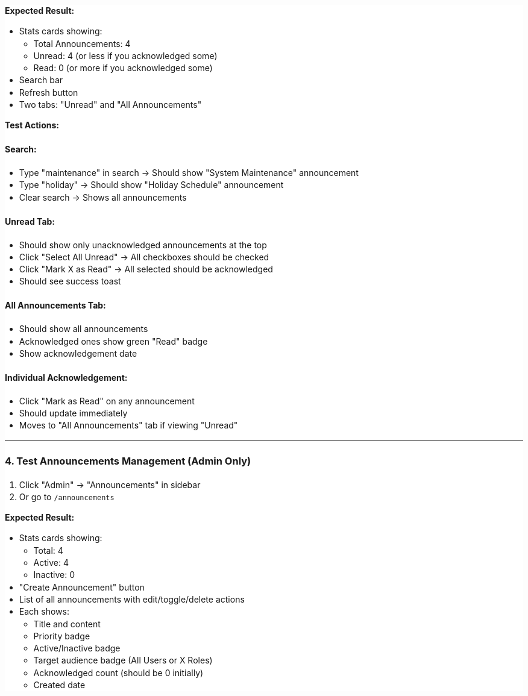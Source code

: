 **Expected Result:**
- Stats cards showing:
  - Total Announcements: 4
  - Unread: 4 (or less if you acknowledged some)
  - Read: 0 (or more if you acknowledged some)
- Search bar
- Refresh button
- Two tabs: "Unread" and "All Announcements"

**Test Actions:**

#### Search:
- Type "maintenance" in search → Should show "System Maintenance" announcement
- Type "holiday" → Should show "Holiday Schedule" announcement
- Clear search → Shows all announcements

#### Unread Tab:
- Should show only unacknowledged announcements at the top
- Click "Select All Unread" → All checkboxes should be checked
- Click "Mark X as Read" → All selected should be acknowledged
- Should see success toast

#### All Announcements Tab:
- Should show all announcements
- Acknowledged ones show green "Read" badge
- Show acknowledgement date

#### Individual Acknowledgement:
- Click "Mark as Read" on any announcement
- Should update immediately
- Moves to "All Announcements" tab if viewing "Unread"

---

### 4. Test Announcements Management (Admin Only)

1. Click "Admin" → "Announcements" in sidebar
2. Or go to `/announcements`

**Expected Result:**
- Stats cards showing:
  - Total: 4
  - Active: 4
  - Inactive: 0
- "Create Announcement" button
- List of all announcements with edit/toggle/delete actions
- Each shows:
  - Title and content
  - Priority badge
  - Active/Inactive badge
  - Target audience badge (All Users or X Roles)
  - Acknowledged count (should be 0 initially)
  - Created date
